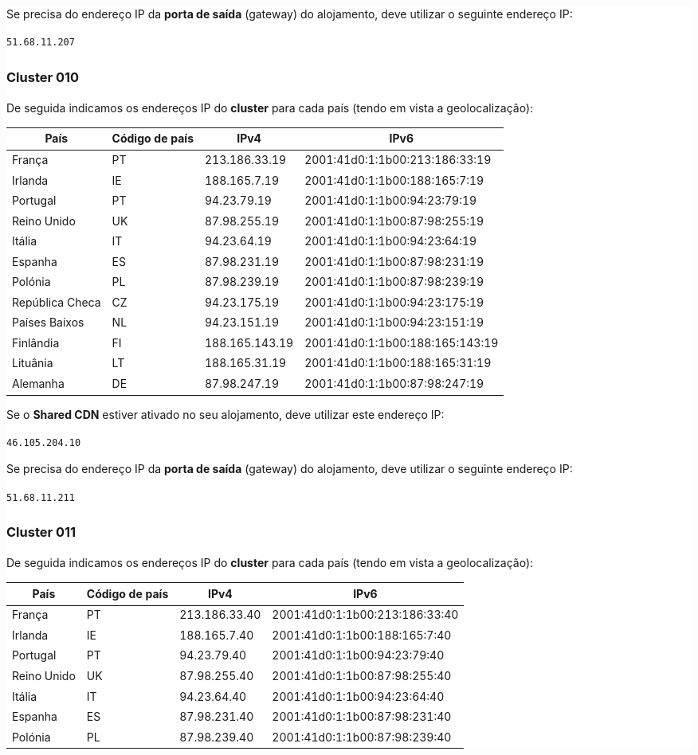 Se precisa do endereço IP da **porta de saída** (gateway) do alojamento, deve utilizar o seguinte endereço IP:

```bash
51.68.11.207
```

### Cluster 010

De seguida indicamos os endereços IP do **cluster** para cada país (tendo em vista a geolocalização):

|País|Código de país|IPv4|IPv6|
|---|---|----|---|
|França|PT|213.186.33.19|2001:41d0:1:1b00:213:186:33:19|
|Irlanda|IE|188.165.7.19|2001:41d0:1:1b00:188:165:7:19|
|Portugal|PT|94.23.79.19|2001:41d0:1:1b00:94:23:79:19|
|Reino Unido|UK|87.98.255.19|2001:41d0:1:1b00:87:98:255:19|
|Itália|IT|94.23.64.19|2001:41d0:1:1b00:94:23:64:19|
|Espanha|ES|87.98.231.19|2001:41d0:1:1b00:87:98:231:19|
|Polónia|PL|87.98.239.19|2001:41d0:1:1b00:87:98:239:19|
|República Checa|CZ|94.23.175.19|2001:41d0:1:1b00:94:23:175:19|
|Países Baixos|NL|94.23.151.19|2001:41d0:1:1b00:94:23:151:19|
|Finlândia|FI|188.165.143.19|2001:41d0:1:1b00:188:165:143:19|
|Lituânia|LT|188.165.31.19|2001:41d0:1:1b00:188:165:31:19|
|Alemanha|DE|87.98.247.19|2001:41d0:1:1b00:87:98:247:19|

Se o **Shared CDN** estiver ativado no seu alojamento, deve utilizar este endereço IP:

```bash
46.105.204.10
```

Se precisa do endereço IP da **porta de saída** (gateway) do alojamento, deve utilizar o seguinte endereço IP:

```bash
51.68.11.211
```

### Cluster 011

De seguida indicamos os endereços IP do **cluster** para cada país (tendo em vista a geolocalização):

|País|Código de país|IPv4|IPv6|
|---|---|----|---|
|França|PT|213.186.33.40|2001:41d0:1:1b00:213:186:33:40|
|Irlanda|IE|188.165.7.40|2001:41d0:1:1b00:188:165:7:40|
|Portugal|PT|94.23.79.40|2001:41d0:1:1b00:94:23:79:40|
|Reino Unido|UK|87.98.255.40|2001:41d0:1:1b00:87:98:255:40|
|Itália|IT|94.23.64.40|2001:41d0:1:1b00:94:23:64:40|
|Espanha|ES|87.98.231.40|2001:41d0:1:1b00:87:98:231:40|
|Polónia|PL|87.98.239.40|2001:41d0:1:1b00:87:98:239:40|